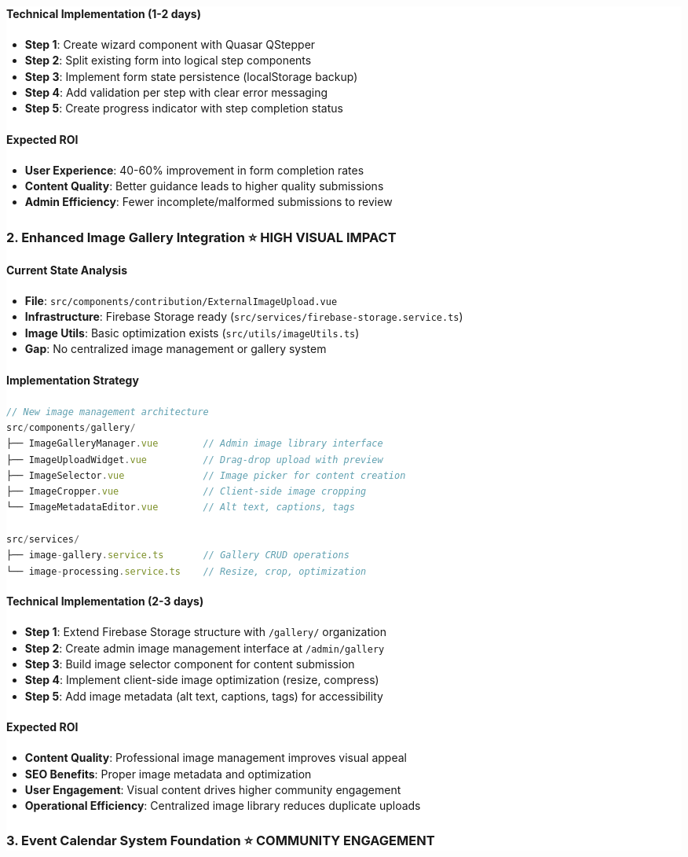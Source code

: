 #### Technical Implementation (1-2 days)
- **Step 1**: Create wizard component with Quasar QStepper
- **Step 2**: Split existing form into logical step components
- **Step 3**: Implement form state persistence (localStorage backup)
- **Step 4**: Add validation per step with clear error messaging
- **Step 5**: Create progress indicator with step completion status

#### Expected ROI
- **User Experience**: 40-60% improvement in form completion rates
- **Content Quality**: Better guidance leads to higher quality submissions
- **Admin Efficiency**: Fewer incomplete/malformed submissions to review

### 2. Enhanced Image Gallery Integration ⭐ **HIGH VISUAL IMPACT**

#### Current State Analysis
- **File**: `src/components/contribution/ExternalImageUpload.vue`
- **Infrastructure**: Firebase Storage ready (`src/services/firebase-storage.service.ts`)
- **Image Utils**: Basic optimization exists (`src/utils/imageUtils.ts`)
- **Gap**: No centralized image management or gallery system

#### Implementation Strategy
```typescript
// New image management architecture
src/components/gallery/
├── ImageGalleryManager.vue        // Admin image library interface
├── ImageUploadWidget.vue          // Drag-drop upload with preview
├── ImageSelector.vue              // Image picker for content creation
├── ImageCropper.vue               // Client-side image cropping
└── ImageMetadataEditor.vue        // Alt text, captions, tags

src/services/
├── image-gallery.service.ts       // Gallery CRUD operations
└── image-processing.service.ts    // Resize, crop, optimization
```

#### Technical Implementation (2-3 days)
- **Step 1**: Extend Firebase Storage structure with `/gallery/` organization
- **Step 2**: Create admin image management interface at `/admin/gallery`
- **Step 3**: Build image selector component for content submission
- **Step 4**: Implement client-side image optimization (resize, compress)
- **Step 5**: Add image metadata (alt text, captions, tags) for accessibility

#### Expected ROI
- **Content Quality**: Professional image management improves visual appeal
- **SEO Benefits**: Proper image metadata and optimization
- **User Engagement**: Visual content drives higher community engagement
- **Operational Efficiency**: Centralized image library reduces duplicate uploads

### 3. Event Calendar System Foundation ⭐ **COMMUNITY ENGAGEMENT**
